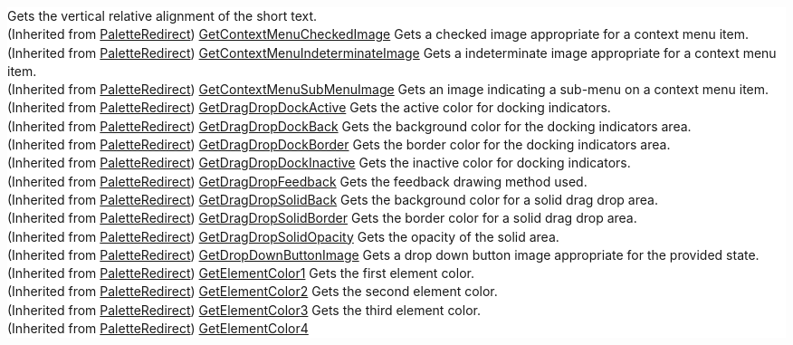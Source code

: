 <td>Gets the vertical relative alignment of the short text.<br />(Inherited from <a href="eb4bd14d-b283-a570-c104-b4d55603d473.md">PaletteRedirect</a>)</td></tr>
<tr>
<td><a href="1e7a4e98-8e44-8f9f-9d5e-8cc2fa30bb81.md">GetContextMenuCheckedImage</a></td>
<td>Gets a checked image appropriate for a context menu item.<br />(Inherited from <a href="eb4bd14d-b283-a570-c104-b4d55603d473.md">PaletteRedirect</a>)</td></tr>
<tr>
<td><a href="eee720b8-8fb6-3f25-3612-b3f0b5366e53.md">GetContextMenuIndeterminateImage</a></td>
<td>Gets a indeterminate image appropriate for a context menu item.<br />(Inherited from <a href="eb4bd14d-b283-a570-c104-b4d55603d473.md">PaletteRedirect</a>)</td></tr>
<tr>
<td><a href="b9bf7a19-58aa-bd8e-b636-20890538693d.md">GetContextMenuSubMenuImage</a></td>
<td>Gets an image indicating a sub-menu on a context menu item.<br />(Inherited from <a href="eb4bd14d-b283-a570-c104-b4d55603d473.md">PaletteRedirect</a>)</td></tr>
<tr>
<td><a href="a6d6ad87-b395-e8dd-864d-8bf89d300deb.md">GetDragDropDockActive</a></td>
<td>Gets the active color for docking indicators.<br />(Inherited from <a href="eb4bd14d-b283-a570-c104-b4d55603d473.md">PaletteRedirect</a>)</td></tr>
<tr>
<td><a href="2541abb5-dd0b-3efb-f024-7f44c9b5c89f.md">GetDragDropDockBack</a></td>
<td>Gets the background color for the docking indicators area.<br />(Inherited from <a href="eb4bd14d-b283-a570-c104-b4d55603d473.md">PaletteRedirect</a>)</td></tr>
<tr>
<td><a href="f96da830-ec21-4faa-5053-07102aa74f27.md">GetDragDropDockBorder</a></td>
<td>Gets the border color for the docking indicators area.<br />(Inherited from <a href="eb4bd14d-b283-a570-c104-b4d55603d473.md">PaletteRedirect</a>)</td></tr>
<tr>
<td><a href="845bfdf4-df10-fc78-55a1-3da10f830ace.md">GetDragDropDockInactive</a></td>
<td>Gets the inactive color for docking indicators.<br />(Inherited from <a href="eb4bd14d-b283-a570-c104-b4d55603d473.md">PaletteRedirect</a>)</td></tr>
<tr>
<td><a href="7648de52-7158-a843-4557-9eb8a53ee327.md">GetDragDropFeedback</a></td>
<td>Gets the feedback drawing method used.<br />(Inherited from <a href="eb4bd14d-b283-a570-c104-b4d55603d473.md">PaletteRedirect</a>)</td></tr>
<tr>
<td><a href="3b0d0a38-468b-3249-878f-ce67c0ba7b64.md">GetDragDropSolidBack</a></td>
<td>Gets the background color for a solid drag drop area.<br />(Inherited from <a href="eb4bd14d-b283-a570-c104-b4d55603d473.md">PaletteRedirect</a>)</td></tr>
<tr>
<td><a href="02588c2c-bb61-4eca-257b-63bca14ba3ad.md">GetDragDropSolidBorder</a></td>
<td>Gets the border color for a solid drag drop area.<br />(Inherited from <a href="eb4bd14d-b283-a570-c104-b4d55603d473.md">PaletteRedirect</a>)</td></tr>
<tr>
<td><a href="7a0798e9-3b72-996e-162a-52026c64c904.md">GetDragDropSolidOpacity</a></td>
<td>Gets the opacity of the solid area.<br />(Inherited from <a href="eb4bd14d-b283-a570-c104-b4d55603d473.md">PaletteRedirect</a>)</td></tr>
<tr>
<td><a href="939a6275-0cdf-6d2a-0994-63e66204cf64.md">GetDropDownButtonImage</a></td>
<td>Gets a drop down button image appropriate for the provided state.<br />(Inherited from <a href="eb4bd14d-b283-a570-c104-b4d55603d473.md">PaletteRedirect</a>)</td></tr>
<tr>
<td><a href="392bcd05-0317-c28c-4404-83621915333d.md">GetElementColor1</a></td>
<td>Gets the first element color.<br />(Inherited from <a href="eb4bd14d-b283-a570-c104-b4d55603d473.md">PaletteRedirect</a>)</td></tr>
<tr>
<td><a href="c300ae46-b49e-fc5f-7ab3-3ad8ee55f9a0.md">GetElementColor2</a></td>
<td>Gets the second element color.<br />(Inherited from <a href="eb4bd14d-b283-a570-c104-b4d55603d473.md">PaletteRedirect</a>)</td></tr>
<tr>
<td><a href="05577b83-8321-e3a6-48d4-db7ec3fdb66f.md">GetElementColor3</a></td>
<td>Gets the third element color.<br />(Inherited from <a href="eb4bd14d-b283-a570-c104-b4d55603d473.md">PaletteRedirect</a>)</td></tr>
<tr>
<td><a href="983ae5e7-1229-da64-a8ff-8ca0ab5dd881.md">GetElementColor4</a></td>